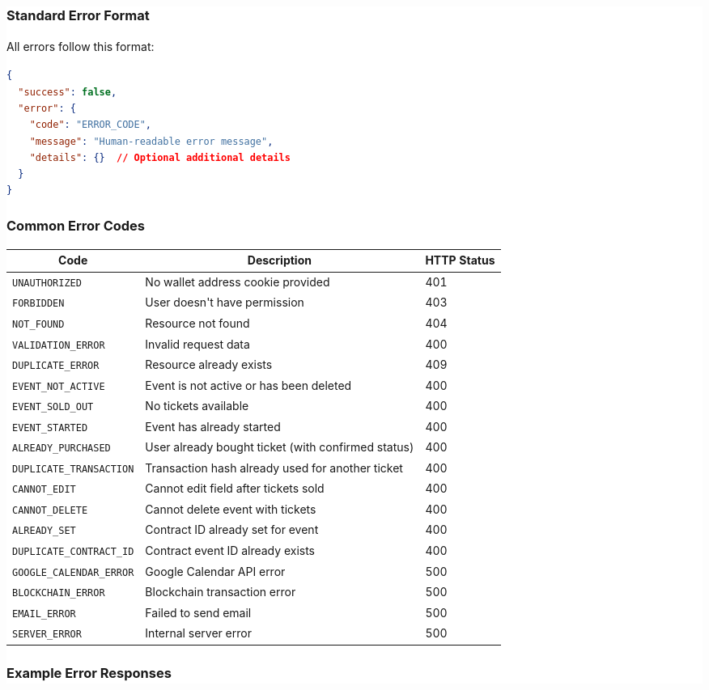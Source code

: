### Standard Error Format

All errors follow this format:

```json
{
  "success": false,
  "error": {
    "code": "ERROR_CODE",
    "message": "Human-readable error message",
    "details": {}  // Optional additional details
  }
}
```

### Common Error Codes

| Code | Description | HTTP Status |
|------|-------------|-------------|
| `UNAUTHORIZED` | No wallet address cookie provided | 401 |
| `FORBIDDEN` | User doesn't have permission | 403 |
| `NOT_FOUND` | Resource not found | 404 |
| `VALIDATION_ERROR` | Invalid request data | 400 |
| `DUPLICATE_ERROR` | Resource already exists | 409 |
| `EVENT_NOT_ACTIVE` | Event is not active or has been deleted | 400 |
| `EVENT_SOLD_OUT` | No tickets available | 400 |
| `EVENT_STARTED` | Event has already started | 400 |
| `ALREADY_PURCHASED` | User already bought ticket (with confirmed status) | 400 |
| `DUPLICATE_TRANSACTION` | Transaction hash already used for another ticket | 400 |
| `CANNOT_EDIT` | Cannot edit field after tickets sold | 400 |
| `CANNOT_DELETE` | Cannot delete event with tickets | 400 |
| `ALREADY_SET` | Contract ID already set for event | 400 |
| `DUPLICATE_CONTRACT_ID` | Contract event ID already exists | 400 |
| `GOOGLE_CALENDAR_ERROR` | Google Calendar API error | 500 |
| `BLOCKCHAIN_ERROR` | Blockchain transaction error | 500 |
| `EMAIL_ERROR` | Failed to send email | 500 |
| `SERVER_ERROR` | Internal server error | 500 |

### Example Error Responses
